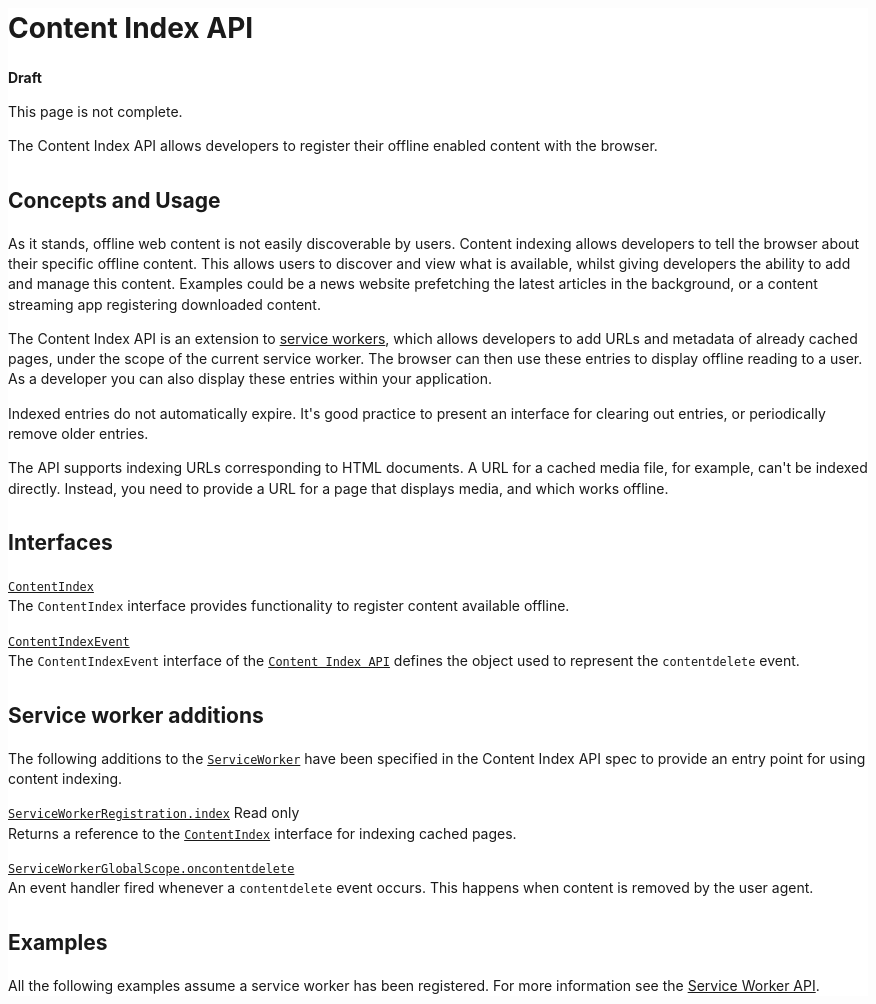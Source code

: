 # Content Index API

**Draft**

This page is not complete.

The Content Index API allows developers to register their offline enabled content with the browser.

## Concepts and Usage

As it stands, offline web content is not easily discoverable by users. Content indexing allows developers to tell the browser about their specific offline content. This allows users to discover and view what is available, whilst giving developers the ability to add and manage this content. Examples could be a news website prefetching the latest articles in the background, or a content streaming app registering downloaded content.

The Content Index API is an extension to [service workers](service_worker_api), which allows developers to add URLs and metadata of already cached pages, under the scope of the current service worker. The browser can then use these entries to display offline reading to a user. As a developer you can also display these entries within your application.

Indexed entries do not automatically expire. It's good practice to present an interface for clearing out entries, or periodically remove older entries.

The API supports indexing URLs corresponding to HTML documents. A URL for a cached media file, for example, can't be indexed directly. Instead, you need to provide a URL for a page that displays media, and which works offline.

## Interfaces

[`ContentIndex`](contentindex)  
The `ContentIndex` interface provides functionality to register content available offline.

[`ContentIndexEvent`](contentindexevent)  
The `ContentIndexEvent` interface of the [`Content Index API`](content_index_api) defines the object used to represent the `contentdelete` event.

## Service worker additions

The following additions to the [`ServiceWorker`](serviceworker) have been specified in the Content Index API spec to provide an entry point for using content indexing.

[`ServiceWorkerRegistration.index`](serviceworkerregistration/index) <span class="badge inline readonly">Read only </span>  
Returns a reference to the [`ContentIndex`](contentindex) interface for indexing cached pages.

[`ServiceWorkerGlobalScope.oncontentdelete`](serviceworkerglobalscope/oncontentdelete)  
An event handler fired whenever a `contentdelete` event occurs. This happens when content is removed by the user agent.

## Examples

All the following examples assume a service worker has been registered. For more information see the [Service Worker API](service_worker_api).
